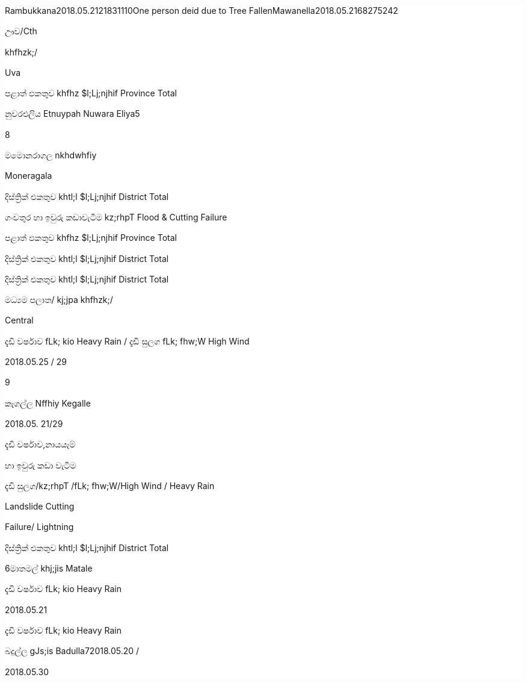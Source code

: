 Rambukkana2018.05.2121831110One person deid due to Tree FallenMawanella2018.05.2168275242

ඌව/Cth

khfhzk;/

Uva

පළාත් ඵකතුව khfhz $l;Lj;njhif Province Total

නුවරඑලිය Etnuypah Nuwara Eliya5

8

මමොනරාගල nkhdwhfiy

Moneragala

දිස්ත්‍රික් එකතුව khtl;l $l;Lj;njhif District Total

ගංවතුර හා ඉවුරු කඩාවැටීම kz;rhpT Flood & Cutting Failure

පළාත් ඵකතුව khfhz $l;Lj;njhif Province Total

දිස්ත්‍රික් එකතුව khtl;l $l;Lj;njhif District Total

දිස්ත්‍රික් එකතුව khtl;l $l;Lj;njhif District Total

මධ්‍යම පලාත/ kj;jpa khfhzk;/

Central

දැඩි වර්ෂාව fLk; kio Heavy Rain / දැඩි සුලග fLk; fhw;W High Wind

2018.05.25 / 29

9

කෑගල්ල Nffhiy Kegalle

2018.05. 21/29

දැඩි වර්ෂාව,නායයෑම්

හා ඉවුරු කඩා වැටීම

දැඩි සුලග/kz;rhpT /fLk; fhw;W/High Wind / Heavy Rain

Landslide Cutting

Failure/ Lightning

දිස්ත්‍රික් එකතුව khtl;l $l;Lj;njhif District Total

6මාතමල් khj;jis Matale

දැඩි වර්ෂාව fLk; kio Heavy Rain

2018.05.21

දැඩි වර්ෂාව fLk; kio Heavy Rain

බදුල්ල gJs;is Badulla72018.05.20 /

2018.05.30
